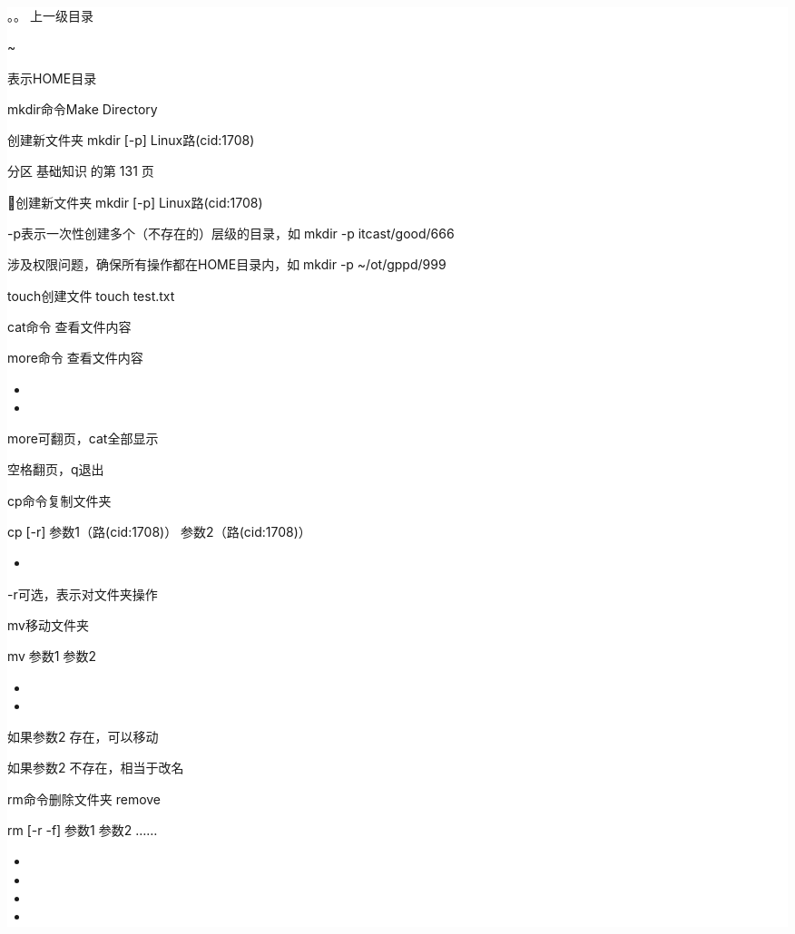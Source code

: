 。。 上一级目录

~

表示HOME目录

mkdir命令Make Directory

创建新文件夹  mkdir [-p] Linux路(cid:1708)

分区 基础知识 的第 131 页

创建新文件夹  mkdir [-p] Linux路(cid:1708)

-p表示一次性创建多个（不存在的）层级的目录，如 mkdir -p itcast/good/666

涉及权限问题，确保所有操作都在HOME目录内，如 mkdir -p ~/ot/gppd/999

touch创建文件
touch test.txt

cat命令 查看文件内容

more命令 查看文件内容

-

-

more可翻页，cat全部显示

空格翻页，q退出

cp命令复制文件夹

cp [-r] 参数1（路(cid:1708)） 参数2（路(cid:1708)）

-

-r可选，表示对文件夹操作

mv移动文件夹

mv 参数1 参数2

-

-

如果参数2 存在，可以移动

如果参数2 不存在，相当于改名

rm命令删除文件夹 remove

rm [-r -f] 参数1 参数2 ……

-

-

-

-
